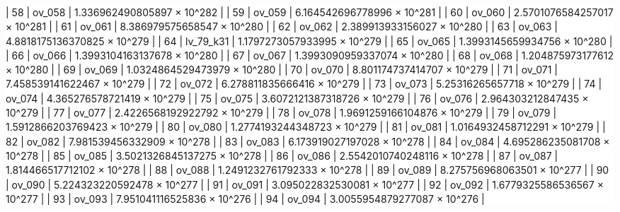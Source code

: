 | 58 | ov_058 | 1.336962490805897 × 10^282 |
| 59 | ov_059 | 6.164542696778996 × 10^281 |
| 60 | ov_060 | 2.5701076584257017 × 10^281 |
| 61 | ov_061 | 8.386979575658547 × 10^280 |
| 62 | ov_062 | 2.389913933156027 × 10^280 |
| 63 | ov_063 | 4.8818175136370825 × 10^279 |
| 64 | lv_79_k31 | 1.1797273057933995 × 10^279 |
| 65 | ov_065 | 1.3993145659934756 × 10^280 |
| 66 | ov_066 | 1.3993104163137678 × 10^280 |
| 67 | ov_067 | 1.3993090959337074 × 10^280 |
| 68 | ov_068 | 1.204875973177612 × 10^280 |
| 69 | ov_069 | 1.0324864529473979 × 10^280 |
| 70 | ov_070 | 8.801174737414707 × 10^279 |
| 71 | ov_071 | 7.458539141622467 × 10^279 |
| 72 | ov_072 | 6.278811835666416 × 10^279 |
| 73 | ov_073 | 5.25316265657718 × 10^279 |
| 74 | ov_074 | 4.365276578721419 × 10^279 |
| 75 | ov_075 | 3.6072121387318726 × 10^279 |
| 76 | ov_076 | 2.964303212847435 × 10^279 |
| 77 | ov_077 | 2.4226568192922792 × 10^279 |
| 78 | ov_078 | 1.9691259166104876 × 10^279 |
| 79 | ov_079 | 1.5912866203769423 × 10^279 |
| 80 | ov_080 | 1.2774193244348723 × 10^279 |
| 81 | ov_081 | 1.0164932458712291 × 10^279 |
| 82 | ov_082 | 7.981539456332909 × 10^278 |
| 83 | ov_083 | 6.173919027197028 × 10^278 |
| 84 | ov_084 | 4.695286235081708 × 10^278 |
| 85 | ov_085 | 3.5021326845137275 × 10^278 |
| 86 | ov_086 | 2.5542010740248116 × 10^278 |
| 87 | ov_087 | 1.814466517712102 × 10^278 |
| 88 | ov_088 | 1.2491232761792333 × 10^278 |
| 89 | ov_089 | 8.275756968063501 × 10^277 |
| 90 | ov_090 | 5.224323220592478 × 10^277 |
| 91 | ov_091 | 3.095022832530081 × 10^277 |
| 92 | ov_092 | 1.6779325586536567 × 10^277 |
| 93 | ov_093 | 7.951041116525836 × 10^276 |
| 94 | ov_094 | 3.0055954879277087 × 10^276 |